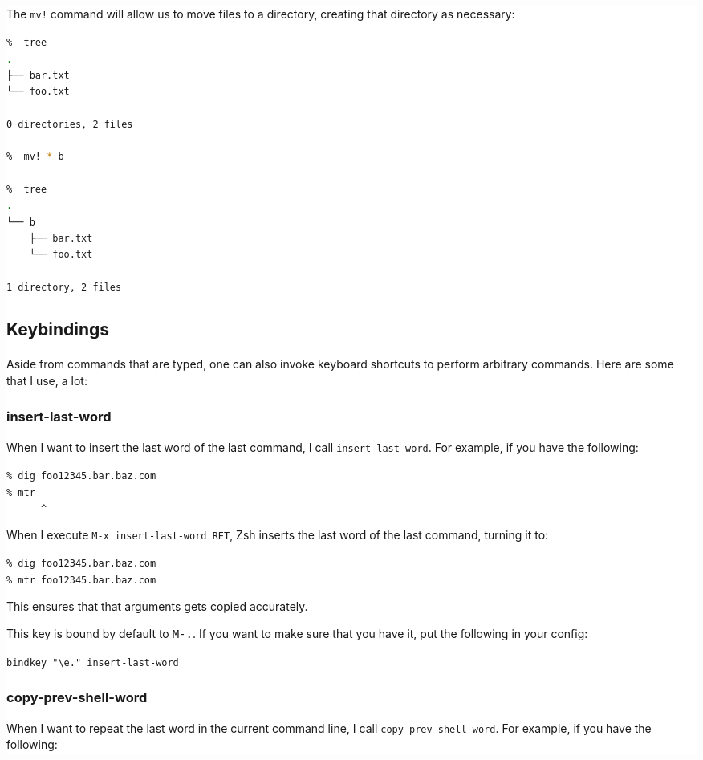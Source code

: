 
The `mv!` command will allow us to move files to a directory, creating that directory as necessary:

```bash
%  tree
.
├── bar.txt
└── foo.txt

0 directories, 2 files

%  mv! * b

%  tree
.
└── b
    ├── bar.txt
    └── foo.txt

1 directory, 2 files
```


<a name="keybindings">Keybindings</a>
-------------------------------------

Aside from commands that are typed, one can also invoke keyboard shortcuts to perform arbitrary
commands. Here are some that I use, a lot:


### <a name="insertlastword">insert-last-word</a>

When I want to insert the last word of the last command, I call `insert-last-word`. For example, if
you have the following:

    % dig foo12345.bar.baz.com
    % mtr
          ^

When I execute `M-x insert-last-word RET`, Zsh inserts the last word of the last command, turning it
to:

    % dig foo12345.bar.baz.com
    % mtr foo12345.bar.baz.com

This ensures that that arguments gets copied accurately.

This key is bound by default to <kbd>M-.</kbd>. If you want to make sure that you have it, put the
following in your config:

    bindkey "\e." insert-last-word


### <a name="copyprevshellword">copy-prev-shell-word</a>

When I want to repeat the last word in the current command line, I call `copy-prev-shell-word`. For
example, if you have the following:
